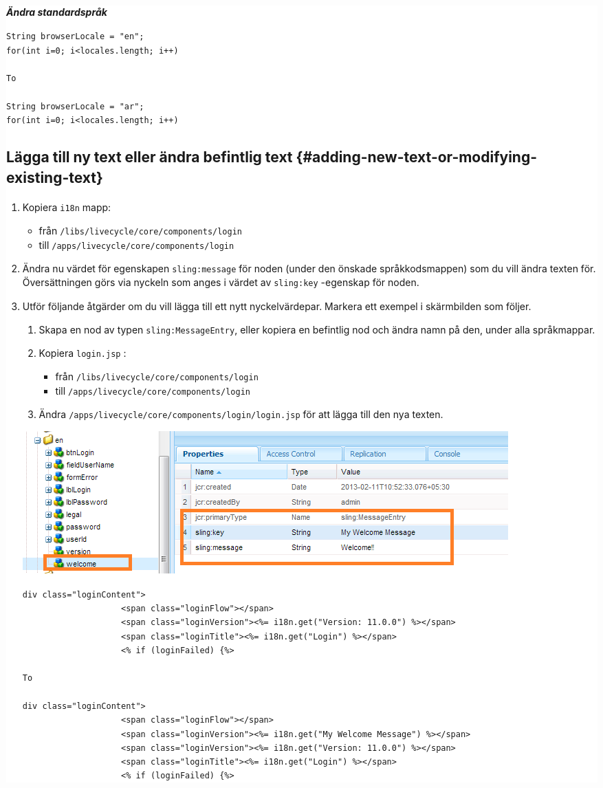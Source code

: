    ***Ändra standardspråk***

   ```
   String browserLocale = "en";
   for(int i=0; i<locales.length; i++)
   
   To
   
   String browserLocale = "ar";
   for(int i=0; i<locales.length; i++)
   ```

## Lägga till ny text eller ändra befintlig text {#adding-new-text-or-modifying-existing-text}

1. Kopiera `i18n` mapp:

   * från `/libs/livecycle/core/components/login`
   * till `/apps/livecycle/core/components/login`

1. Ändra nu värdet för egenskapen `sling:message` för noden (under den önskade språkkodsmappen) som du vill ändra texten för. Översättningen görs via nyckeln som anges i värdet av `sling:key` -egenskap för noden.
1. Utför följande åtgärder om du vill lägga till ett nytt nyckelvärdepar. Markera ett exempel i skärmbilden som följer.

   1. Skapa en nod av typen `sling:MessageEntry`, eller kopiera en befintlig nod och ändra namn på den, under alla språkmappar.
   1. Kopiera `login.jsp` :

      * från `/libs/livecycle/core/components/login`
      * till `/apps/livecycle/core/components/login`
   1. Ändra `/apps/livecycle/core/components/login/login.jsp` för att lägga till den nya texten.

   ![hämtning](assets/capture.png)

   ```
   div class="loginContent">
                       <span class="loginFlow"></span>
                       <span class="loginVersion"><%= i18n.get("Version: 11.0.0") %></span>
                       <span class="loginTitle"><%= i18n.get("Login") %></span>
                       <% if (loginFailed) {%>
   
   To
   
   div class="loginContent">
                       <span class="loginFlow"></span>
                       <span class="loginVersion"><%= i18n.get("My Welcome Message") %></span>
                       <span class="loginVersion"><%= i18n.get("Version: 11.0.0") %></span>
                       <span class="loginTitle"><%= i18n.get("Login") %></span>
                       <% if (loginFailed) {%>
   ```

